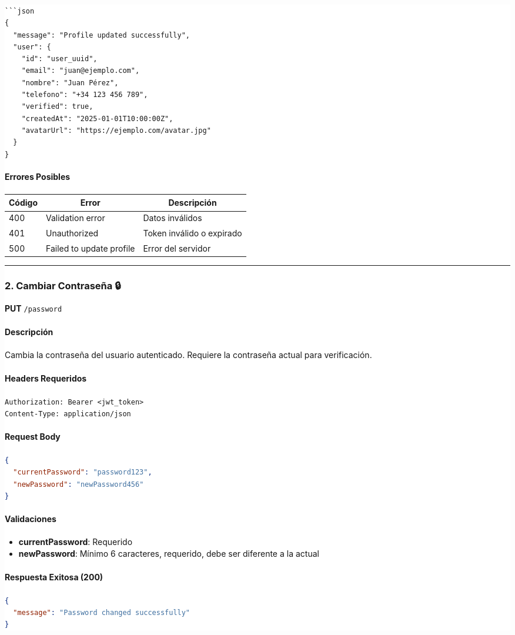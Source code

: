 ```
```json
{
  "message": "Profile updated successfully",
  "user": {
    "id": "user_uuid",
    "email": "juan@ejemplo.com",
    "nombre": "Juan Pérez",
    "telefono": "+34 123 456 789",
    "verified": true,
    "createdAt": "2025-01-01T10:00:00Z",
    "avatarUrl": "https://ejemplo.com/avatar.jpg"
  }
}
```

#### Errores Posibles
| Código | Error | Descripción |
|--------|-------|-------------|
| 400 | Validation error | Datos inválidos |
| 401 | Unauthorized | Token inválido o expirado |
| 500 | Failed to update profile | Error del servidor |

---

### 2. Cambiar Contraseña 🔒
**PUT** `/password`

#### Descripción
Cambia la contraseña del usuario autenticado. Requiere la contraseña actual para verificación.

#### Headers Requeridos
```
Authorization: Bearer <jwt_token>
Content-Type: application/json
```

#### Request Body
```json
{
  "currentPassword": "password123",
  "newPassword": "newPassword456"
}
```

#### Validaciones
- **currentPassword**: Requerido
- **newPassword**: Mínimo 6 caracteres, requerido, debe ser diferente a la actual

#### Respuesta Exitosa (200)
```json
{
  "message": "Password changed successfully"
}
```
